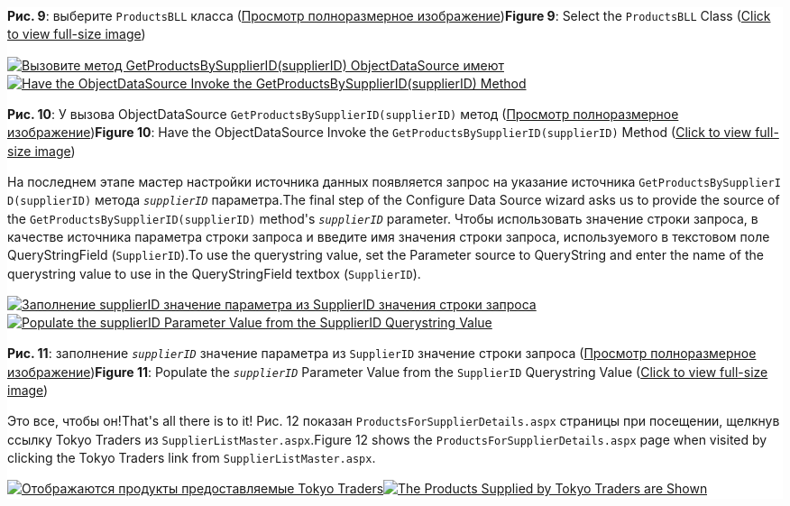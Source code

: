 <span data-ttu-id="53689-175">**Рис. 9**: выберите `ProductsBLL` класса ([Просмотр полноразмерное изображение](master-detail-filtering-across-two-pages-cs/_static/image25.png))</span><span class="sxs-lookup"><span data-stu-id="53689-175">**Figure 9**: Select the `ProductsBLL` Class ([Click to view full-size image](master-detail-filtering-across-two-pages-cs/_static/image25.png))</span></span>


<span data-ttu-id="53689-176">[![Вызовите метод GetProductsBySupplierID(supplierID) ObjectDataSource имеют](master-detail-filtering-across-two-pages-cs/_static/image27.png)](master-detail-filtering-across-two-pages-cs/_static/image26.png)</span><span class="sxs-lookup"><span data-stu-id="53689-176">[![Have the ObjectDataSource Invoke the GetProductsBySupplierID(supplierID) Method](master-detail-filtering-across-two-pages-cs/_static/image27.png)](master-detail-filtering-across-two-pages-cs/_static/image26.png)</span></span>

<span data-ttu-id="53689-177">**Рис. 10**: У вызова ObjectDataSource `GetProductsBySupplierID(supplierID)` метод ([Просмотр полноразмерное изображение](master-detail-filtering-across-two-pages-cs/_static/image28.png))</span><span class="sxs-lookup"><span data-stu-id="53689-177">**Figure 10**: Have the ObjectDataSource Invoke the `GetProductsBySupplierID(supplierID)` Method ([Click to view full-size image](master-detail-filtering-across-two-pages-cs/_static/image28.png))</span></span>


<span data-ttu-id="53689-178">На последнем этапе мастер настройки источника данных появляется запрос на указание источника `GetProductsBySupplierID(supplierID)` метода  *`supplierID`*  параметра.</span><span class="sxs-lookup"><span data-stu-id="53689-178">The final step of the Configure Data Source wizard asks us to provide the source of the `GetProductsBySupplierID(supplierID)` method's *`supplierID`* parameter.</span></span> <span data-ttu-id="53689-179">Чтобы использовать значение строки запроса, в качестве источника параметра строки запроса и введите имя значения строки запроса, используемого в текстовом поле QueryStringField (`SupplierID`).</span><span class="sxs-lookup"><span data-stu-id="53689-179">To use the querystring value, set the Parameter source to QueryString and enter the name of the querystring value to use in the QueryStringField textbox (`SupplierID`).</span></span>


<span data-ttu-id="53689-180">[![Заполнение supplierID значение параметра из SupplierID значения строки запроса](master-detail-filtering-across-two-pages-cs/_static/image30.png)](master-detail-filtering-across-two-pages-cs/_static/image29.png)</span><span class="sxs-lookup"><span data-stu-id="53689-180">[![Populate the supplierID Parameter Value from the SupplierID Querystring Value](master-detail-filtering-across-two-pages-cs/_static/image30.png)](master-detail-filtering-across-two-pages-cs/_static/image29.png)</span></span>

<span data-ttu-id="53689-181">**Рис. 11**: заполнение  *`supplierID`*  значение параметра из `SupplierID` значение строки запроса ([Просмотр полноразмерное изображение](master-detail-filtering-across-two-pages-cs/_static/image31.png))</span><span class="sxs-lookup"><span data-stu-id="53689-181">**Figure 11**: Populate the *`supplierID`* Parameter Value from the `SupplierID` Querystring Value ([Click to view full-size image](master-detail-filtering-across-two-pages-cs/_static/image31.png))</span></span>


<span data-ttu-id="53689-182">Это все, чтобы он!</span><span class="sxs-lookup"><span data-stu-id="53689-182">That's all there is to it!</span></span> <span data-ttu-id="53689-183">Рис. 12 показан `ProductsForSupplierDetails.aspx` страницы при посещении, щелкнув ссылку Tokyo Traders из `SupplierListMaster.aspx`.</span><span class="sxs-lookup"><span data-stu-id="53689-183">Figure 12 shows the `ProductsForSupplierDetails.aspx` page when visited by clicking the Tokyo Traders link from `SupplierListMaster.aspx`.</span></span>


<span data-ttu-id="53689-184">[![Отображаются продукты предоставляемые Tokyo Traders](master-detail-filtering-across-two-pages-cs/_static/image33.png)](master-detail-filtering-across-two-pages-cs/_static/image32.png)</span><span class="sxs-lookup"><span data-stu-id="53689-184">[![The Products Supplied by Tokyo Traders are Shown](master-detail-filtering-across-two-pages-cs/_static/image33.png)](master-detail-filtering-across-two-pages-cs/_static/image32.png)</span></span>
